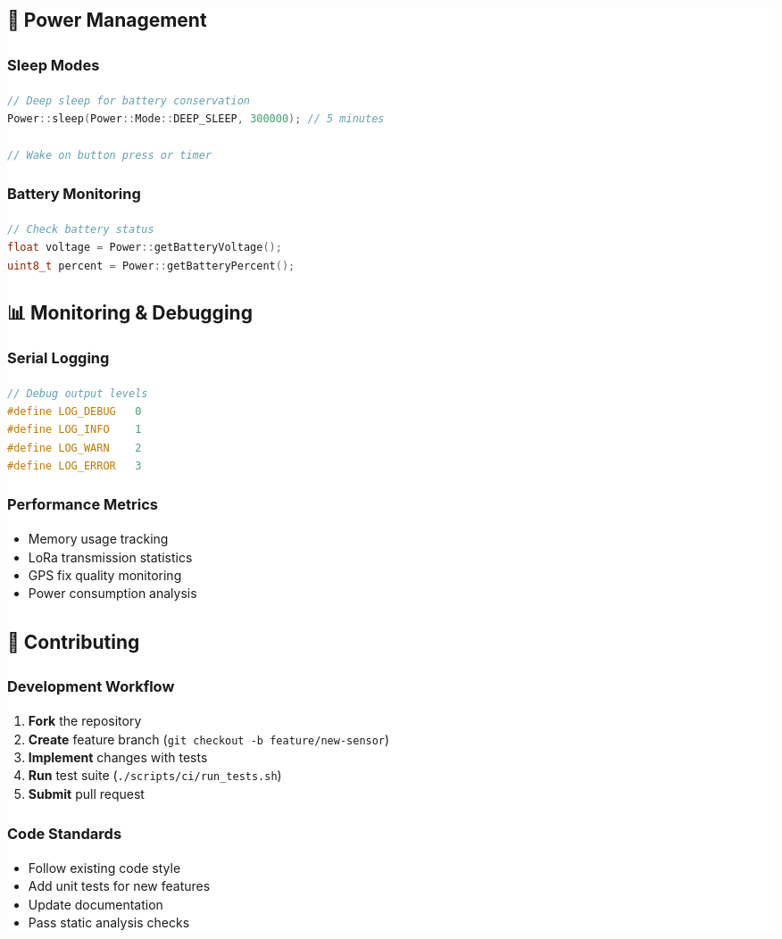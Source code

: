 ## 🔋 Power Management

### Sleep Modes
```cpp
// Deep sleep for battery conservation
Power::sleep(Power::Mode::DEEP_SLEEP, 300000); // 5 minutes

// Wake on button press or timer
```

### Battery Monitoring
```cpp
// Check battery status
float voltage = Power::getBatteryVoltage();
uint8_t percent = Power::getBatteryPercent();
```

## 📊 Monitoring & Debugging

### Serial Logging
```cpp
// Debug output levels
#define LOG_DEBUG   0
#define LOG_INFO    1
#define LOG_WARN    2
#define LOG_ERROR   3
```

### Performance Metrics
- Memory usage tracking
- LoRa transmission statistics
- GPS fix quality monitoring
- Power consumption analysis

## 🤝 Contributing

### Development Workflow
1. **Fork** the repository
2. **Create** feature branch (`git checkout -b feature/new-sensor`)
3. **Implement** changes with tests
4. **Run** test suite (`./scripts/ci/run_tests.sh`)
5. **Submit** pull request

### Code Standards
- Follow existing code style
- Add unit tests for new features
- Update documentation
- Pass static analysis checks
